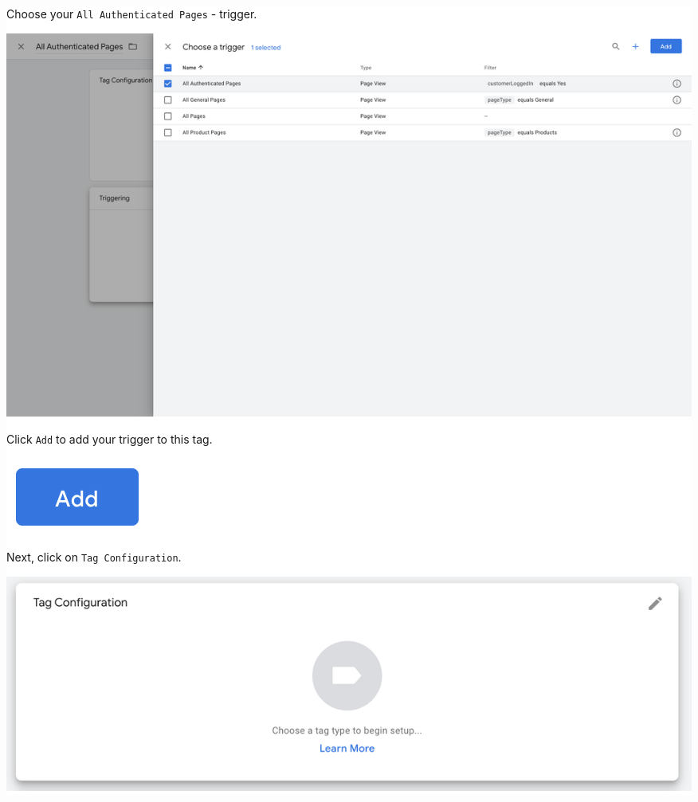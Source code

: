 Choose your ``All Authenticated Pages`` - trigger.

![Launch Setup](./images/triggeringauth.png)

Click ``Add`` to add your trigger to this tag.

![Launch Setup](./images/trigadd.png)

Next, click on ``Tag Configuration``.

![Launch Setup](./images/tagconfig.png)
